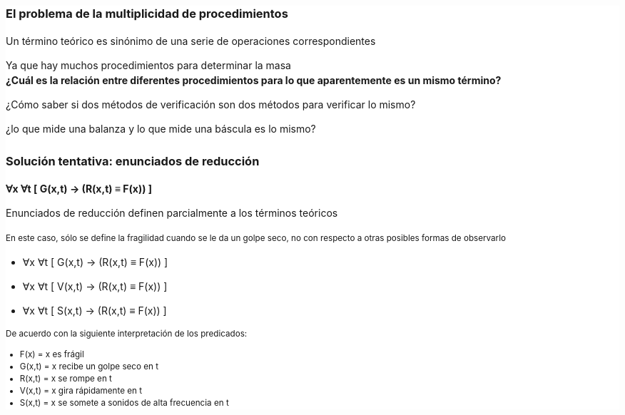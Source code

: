 ### El problema de la multiplicidad de procedimientos
</section> 
<section>
  
Un término teórico es sinónimo de una serie de operaciones correspondientes
</section> 
<section>
  
Ya que hay muchos procedimientos para determinar la masa  
**¿Cuál es la relación entre diferentes procedimientos para lo que aparentemente es un mismo término?**
</section> 
<section>

<iframe src="https://giphy.com/embed/l44Qj5UpKZaR5jrPy" width="480" height="270" frameBorder="0" class="giphy-embed" allowFullScreen></iframe>

<iframe src="https://giphy.com/embed/6jPNELLWtepGg" width="480" height="480" frameBorder="0" class="giphy-embed" allowFullScreen></iframe>
</section> 

<section>
  
¿Cómo saber si dos métodos de verificación son dos métodos para verificar lo mismo?

¿lo que mide una balanza y lo que mide una báscula es lo mismo?
</section> 
<section>
  
### Solución tentativa: enunciados de reducción

**∀x ∀t \[ G(x,t) → (R(x,t) ≡ F(x)) \]**

Enunciados de reducción definen parcialmente a los términos teóricos
</section> 
<section>
<small> 
  
En este caso, sólo se define la fragilidad cuando se le da un golpe seco, no con respecto a otras posibles formas de observarlo
</small> 

- ∀x ∀t \[ G(x,t) → (R(x,t) ≡ F(x)) \]

- ∀x ∀t \[ V(x,t) → (R(x,t) ≡ F(x)) \]

- ∀x ∀t \[ S(x,t) → (R(x,t) ≡ F(x)) \]

<small> 

De acuerdo con la siguiente interpretación de los predicados:

  * F(x) = x es frágil
  * G(x,t) = x recibe un golpe seco en t
  * R(x,t) = x se rompe en t
  * V(x,t) = x gira rápidamente en t
  * S(x,t) = x se somete a sonidos de alta frecuencia en t
